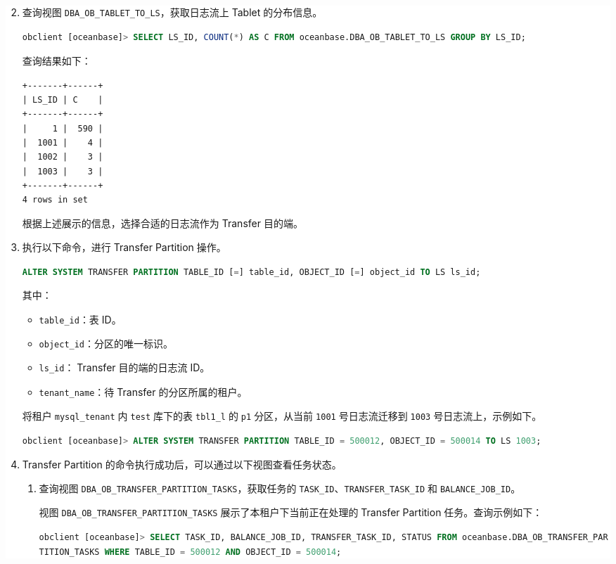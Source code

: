    2. 查询视图 `DBA_OB_TABLET_TO_LS`，获取日志流上 Tablet 的分布信息。

      ```sql
      obclient [oceanbase]> SELECT LS_ID, COUNT(*) AS C FROM oceanbase.DBA_OB_TABLET_TO_LS GROUP BY LS_ID;
      ```

      查询结果如下：

      ```shell
      +-------+------+
      | LS_ID | C    |
      +-------+------+
      |     1 |  590 |
      |  1001 |    4 |
      |  1002 |    3 |
      |  1003 |    3 |
      +-------+------+
      4 rows in set
      ```

      根据上述展示的信息，选择合适的日志流作为 Transfer 目的端。

4. 执行以下命令，进行 Transfer Partition 操作。

   ```sql
   ALTER SYSTEM TRANSFER PARTITION TABLE_ID [=] table_id, OBJECT_ID [=] object_id TO LS ls_id;
   ```

   其中：

   * `table_id`：表 ID。

   * `object_id`：分区的唯一标识。

   * `ls_id`： Transfer 目的端的日志流 ID。

   * `tenant_name`：待 Transfer 的分区所属的租户。

   将租户 `mysql_tenant` 内 `test` 库下的表 `tbl1_l` 的 `p1` 分区，从当前 `1001` 号日志流迁移到 `1003` 号日志流上，示例如下。

   ```sql
   obclient [oceanbase]> ALTER SYSTEM TRANSFER PARTITION TABLE_ID = 500012, OBJECT_ID = 500014 TO LS 1003;
   ```

5. Transfer Partition 的命令执行成功后，可以通过以下视图查看任务状态。

   1. 查询视图 `DBA_OB_TRANSFER_PARTITION_TASKS`，获取任务的 `TASK_ID`、`TRANSFER_TASK_ID` 和 `BALANCE_JOB_ID`。

      视图 `DBA_OB_TRANSFER_PARTITION_TASKS` 展示了本租户下当前正在处理的 Transfer Partition 任务。查询示例如下：

      ```sql
      obclient [oceanbase]> SELECT TASK_ID, BALANCE_JOB_ID, TRANSFER_TASK_ID, STATUS FROM oceanbase.DBA_OB_TRANSFER_PARTITION_TASKS WHERE TABLE_ID = 500012 AND OBJECT_ID = 500014;
      ```
